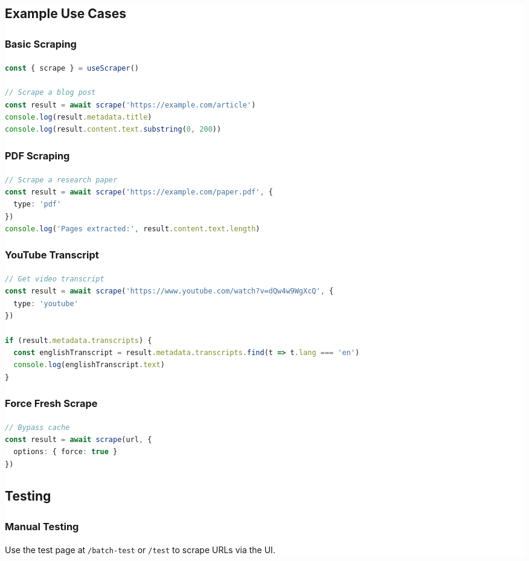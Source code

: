 ## Example Use Cases

### Basic Scraping

```typescript
const { scrape } = useScraper()

// Scrape a blog post
const result = await scrape('https://example.com/article')
console.log(result.metadata.title)
console.log(result.content.text.substring(0, 200))
```

### PDF Scraping

```typescript
// Scrape a research paper
const result = await scrape('https://example.com/paper.pdf', {
  type: 'pdf'
})
console.log('Pages extracted:', result.content.text.length)
```

### YouTube Transcript

```typescript
// Get video transcript
const result = await scrape('https://www.youtube.com/watch?v=dQw4w9WgXcQ', {
  type: 'youtube'
})

if (result.metadata.transcripts) {
  const englishTranscript = result.metadata.transcripts.find(t => t.lang === 'en')
  console.log(englishTranscript.text)
}
```

### Force Fresh Scrape

```typescript
// Bypass cache
const result = await scrape(url, {
  options: { force: true }
})
```

## Testing

### Manual Testing

Use the test page at `/batch-test` or `/test` to scrape URLs via the UI.
